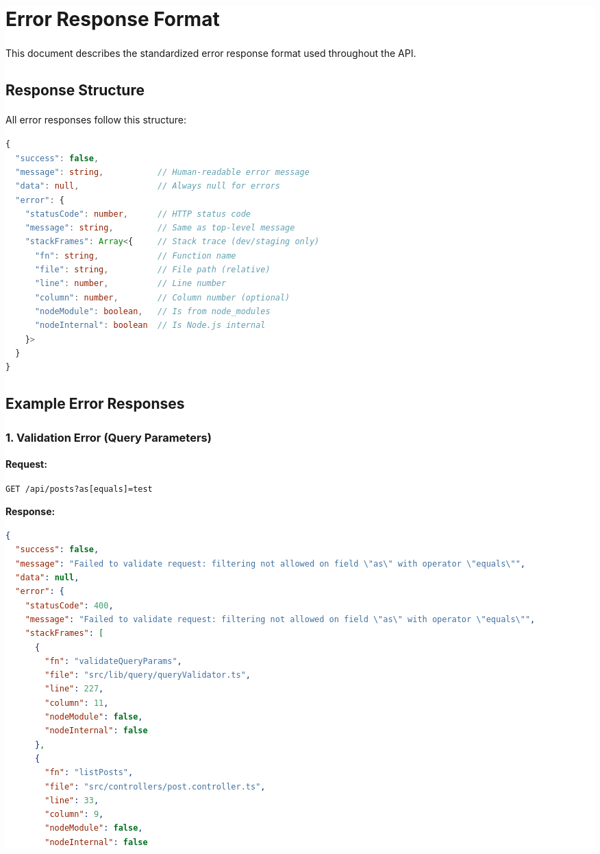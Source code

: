 # Error Response Format

This document describes the standardized error response format used throughout the API.

## Response Structure

All error responses follow this structure:

```typescript
{
  "success": false,
  "message": string,           // Human-readable error message
  "data": null,                // Always null for errors
  "error": {
    "statusCode": number,      // HTTP status code
    "message": string,         // Same as top-level message
    "stackFrames": Array<{     // Stack trace (dev/staging only)
      "fn": string,            // Function name
      "file": string,          // File path (relative)
      "line": number,          // Line number
      "column": number,        // Column number (optional)
      "nodeModule": boolean,   // Is from node_modules
      "nodeInternal": boolean  // Is Node.js internal
    }>
  }
}
```

## Example Error Responses

### 1. Validation Error (Query Parameters)

**Request:**
```
GET /api/posts?as[equals]=test
```

**Response:**
```json
{
  "success": false,
  "message": "Failed to validate request: filtering not allowed on field \"as\" with operator \"equals\"",
  "data": null,
  "error": {
    "statusCode": 400,
    "message": "Failed to validate request: filtering not allowed on field \"as\" with operator \"equals\"",
    "stackFrames": [
      {
        "fn": "validateQueryParams",
        "file": "src/lib/query/queryValidator.ts",
        "line": 227,
        "column": 11,
        "nodeModule": false,
        "nodeInternal": false
      },
      {
        "fn": "listPosts",
        "file": "src/controllers/post.controller.ts",
        "line": 33,
        "column": 9,
        "nodeModule": false,
        "nodeInternal": false
```